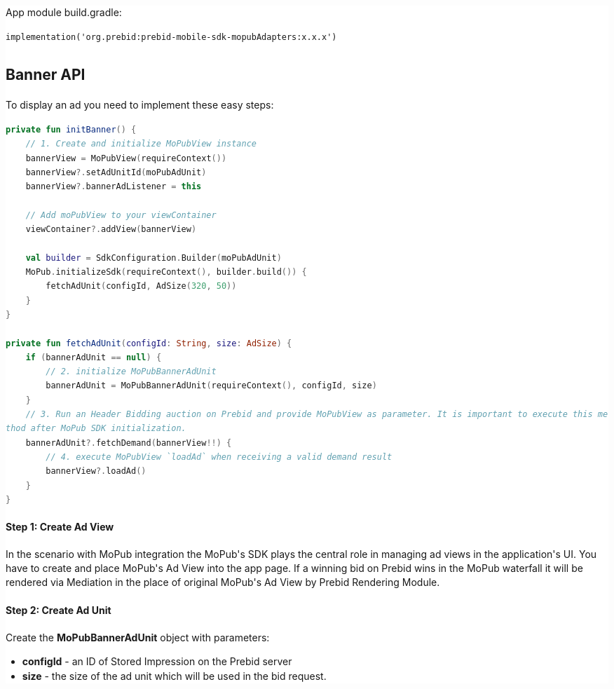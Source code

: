 App module build.gradle:

```
implementation('org.prebid:prebid-mobile-sdk-mopubAdapters:x.x.x')
```

## Banner API

To display an ad you need to implement these easy steps:


``` kotlin
private fun initBanner() {
    // 1. Create and initialize MoPubView instance
    bannerView = MoPubView(requireContext())
    bannerView?.setAdUnitId(moPubAdUnit)
    bannerView?.bannerAdListener = this

    // Add moPubView to your viewContainer
    viewContainer?.addView(bannerView)

    val builder = SdkConfiguration.Builder(moPubAdUnit)
    MoPub.initializeSdk(requireContext(), builder.build()) {
        fetchAdUnit(configId, AdSize(320, 50))
    }
}

private fun fetchAdUnit(configId: String, size: AdSize) {
    if (bannerAdUnit == null) {
        // 2. initialize MoPubBannerAdUnit
        bannerAdUnit = MoPubBannerAdUnit(requireContext(), configId, size)
    }
    // 3. Run an Header Bidding auction on Prebid and provide MoPubView as parameter. It is important to execute this method after MoPub SDK initialization.
    bannerAdUnit?.fetchDemand(bannerView!!) {
        // 4. execute MoPubView `loadAd` when receiving a valid demand result
        bannerView?.loadAd()
    }
}
```

#### Step 1: Create Ad View

In the scenario with MoPub integration the MoPub's SDK plays the central role in managing ad views in the application's UI. You have to create and place MoPub's Ad View into the app page. If a winning bid on Prebid wins in the MoPub waterfall it will be rendered via Mediation in the place of original MoPub's Ad View by Prebid Rendering Module.

#### Step 2: Create Ad Unit

Create the **MoPubBannerAdUnit** object with parameters:

- **configId** - an ID of Stored Impression on the Prebid server
- **size** - the size of the ad unit which will be used in the bid request.
